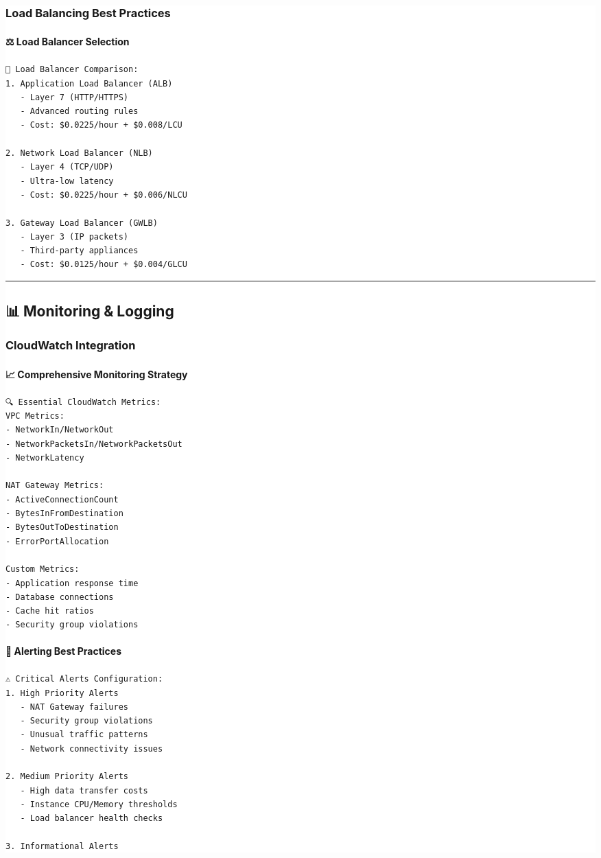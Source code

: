 ### Load Balancing Best Practices

#### ⚖️ Load Balancer Selection
```
🔄 Load Balancer Comparison:
1. Application Load Balancer (ALB)
   - Layer 7 (HTTP/HTTPS)
   - Advanced routing rules
   - Cost: $0.0225/hour + $0.008/LCU

2. Network Load Balancer (NLB)
   - Layer 4 (TCP/UDP)
   - Ultra-low latency
   - Cost: $0.0225/hour + $0.006/NLCU

3. Gateway Load Balancer (GWLB)
   - Layer 3 (IP packets)
   - Third-party appliances
   - Cost: $0.0125/hour + $0.004/GLCU
```

---

## 📊 Monitoring & Logging

### CloudWatch Integration

#### 📈 Comprehensive Monitoring Strategy
```
🔍 Essential CloudWatch Metrics:
VPC Metrics:
- NetworkIn/NetworkOut
- NetworkPacketsIn/NetworkPacketsOut
- NetworkLatency

NAT Gateway Metrics:
- ActiveConnectionCount
- BytesInFromDestination
- BytesOutToDestination
- ErrorPortAllocation

Custom Metrics:
- Application response time
- Database connections
- Cache hit ratios
- Security group violations
```

#### 🚨 Alerting Best Practices
```
⚠️ Critical Alerts Configuration:
1. High Priority Alerts
   - NAT Gateway failures
   - Security group violations
   - Unusual traffic patterns
   - Network connectivity issues

2. Medium Priority Alerts
   - High data transfer costs
   - Instance CPU/Memory thresholds
   - Load balancer health checks

3. Informational Alerts
```